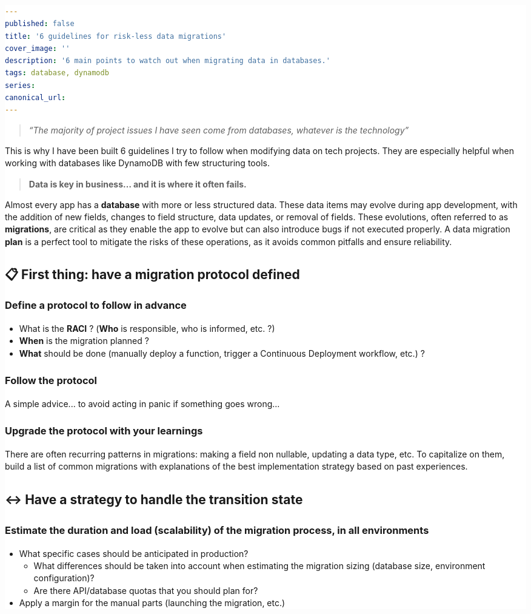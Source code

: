 ```yaml
---
published: false
title: '6 guidelines for risk-less data migrations'
cover_image: ''
description: '6 main points to watch out when migrating data in databases.'
tags: database, dynamodb
series:
canonical_url:
---
```


> *“The majority of project issues I have seen come from databases, whatever is the technology”*

This is why I have been built 6 guidelines I try to follow when modifying data on tech projects. They are especially helpful when working with databases like DynamoDB with few structuring tools.

> **Data is key in business… and it is where it often fails.**

Almost every app has a **database** with more or less structured data. These data items may evolve during app development, with the addition of new fields, changes to field structure, data updates, or removal of fields. These evolutions, often referred to as **migrations**, are critical as they enable the app to evolve but can also introduce bugs if not executed properly.
A data migration **plan** is a perfect tool to mitigate the risks of these operations, as it avoids common pitfalls and ensure reliability.

## 📋️ First thing: have a migration protocol defined

### Define a protocol to follow in advance

- What is the **RACI** ? (**Who** is responsible, who is informed, etc. ?)
- **When** is the migration planned ?
- **What** should be done (manually deploy a function, trigger a Continuous Deployment workflow, etc.) ?

### Follow the protocol

A simple advice... to avoid acting in panic if something goes wrong…

### Upgrade the protocol with your learnings

There are often recurring patterns in migrations: making a field non nullable, updating a data type, etc. To capitalize on them, build a list of common migrations with explanations of the best implementation strategy based on past experiences.

## ↔️ Have a strategy to handle the transition state

### **Estimate the duration and load** (scalability) of the migration process, in all environments

- What specific cases should be anticipated in production?
  - What differences should be taken into account when estimating the migration sizing (database size, environment configuration)?
  - Are there API/database quotas that you should plan for?
- Apply a margin for the manual parts (launching the migration, etc.)
